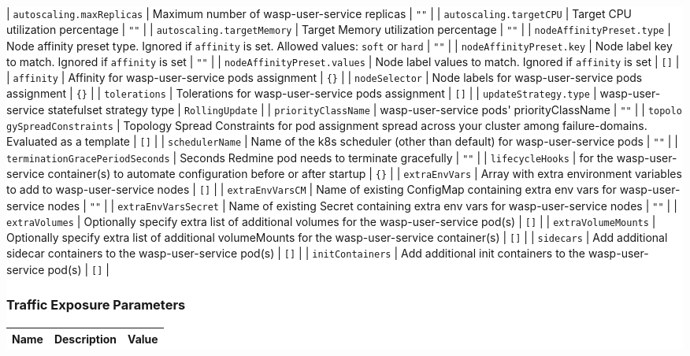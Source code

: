 | `autoscaling.maxReplicas`                         | Maximum number of wasp-user-service replicas                                                                                                                 | `""`                             |
| `autoscaling.targetCPU`                           | Target CPU utilization percentage                                                                                                                            | `""`                             |
| `autoscaling.targetMemory`                        | Target Memory utilization percentage                                                                                                                         | `""`                             |
| `nodeAffinityPreset.type`                         | Node affinity preset type. Ignored if `affinity` is set. Allowed values: `soft` or `hard`                                                                    | `""`                             |
| `nodeAffinityPreset.key`                          | Node label key to match. Ignored if `affinity` is set                                                                                                        | `""`                             |
| `nodeAffinityPreset.values`                       | Node label values to match. Ignored if `affinity` is set                                                                                                     | `[]`                             |
| `affinity`                                        | Affinity for wasp-user-service pods assignment                                                                                                               | `{}`                             |
| `nodeSelector`                                    | Node labels for wasp-user-service pods assignment                                                                                                            | `{}`                             |
| `tolerations`                                     | Tolerations for wasp-user-service pods assignment                                                                                                            | `[]`                             |
| `updateStrategy.type`                             | wasp-user-service statefulset strategy type                                                                                                                  | `RollingUpdate`                  |
| `priorityClassName`                               | wasp-user-service pods' priorityClassName                                                                                                                    | `""`                             |
| `topologySpreadConstraints`                       | Topology Spread Constraints for pod assignment spread across your cluster among failure-domains. Evaluated as a template                                     | `[]`                             |
| `schedulerName`                                   | Name of the k8s scheduler (other than default) for wasp-user-service pods                                                                                    | `""`                             |
| `terminationGracePeriodSeconds`                   | Seconds Redmine pod needs to terminate gracefully                                                                                                            | `""`                             |
| `lifecycleHooks`                                  | for the wasp-user-service container(s) to automate configuration before or after startup                                                                     | `{}`                             |
| `extraEnvVars`                                    | Array with extra environment variables to add to wasp-user-service nodes                                                                                     | `[]`                             |
| `extraEnvVarsCM`                                  | Name of existing ConfigMap containing extra env vars for wasp-user-service nodes                                                                             | `""`                             |
| `extraEnvVarsSecret`                              | Name of existing Secret containing extra env vars for wasp-user-service nodes                                                                                | `""`                             |
| `extraVolumes`                                    | Optionally specify extra list of additional volumes for the wasp-user-service pod(s)                                                                         | `[]`                             |
| `extraVolumeMounts`                               | Optionally specify extra list of additional volumeMounts for the wasp-user-service container(s)                                                              | `[]`                             |
| `sidecars`                                        | Add additional sidecar containers to the wasp-user-service pod(s)                                                                                            | `[]`                             |
| `initContainers`                                  | Add additional init containers to the wasp-user-service pod(s)                                                                                               | `[]`                             |


### Traffic Exposure Parameters

| Name                               | Description                                                                                                                                    | Value                     |
| ---------------------------------- | ---------------------------------------------------------------------------------------------------------------------------------------------- | ------------------------- |